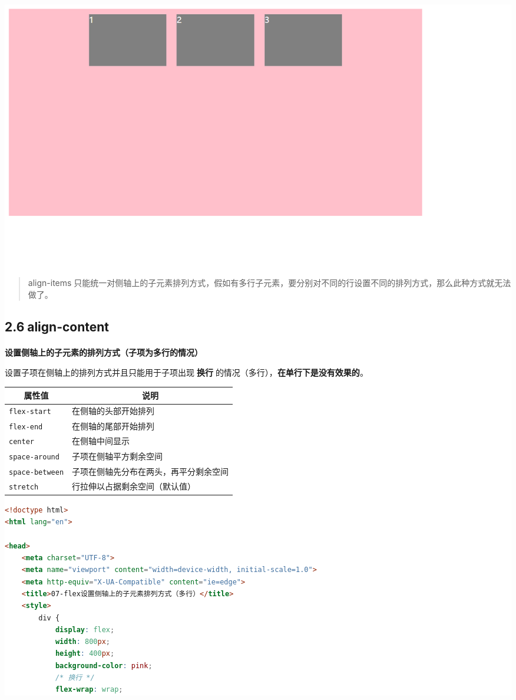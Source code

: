 ![](mark-img/50d2926f0d9c483794b81138df42d132.png)

> align-items 只能统一对侧轴上的子元素排列方式，假如有多行子元素，要分别对不同的行设置不同的排列方式，那么此种方式就无法做了。



## 2.6 align-content 

**设置侧轴上的子元素的排列方式（子项为多行的情况）**

设置子项在侧轴上的排列方式并且只能用于子项出现 **换行** 的情况（多行），**在单行下是没有效果的**。

| 属性值          | 说明                                   |
| --------------- | -------------------------------------- |
| `flex-start`    | 在侧轴的头部开始排列                   |
| `flex-end`      | 在侧轴的尾部开始排列                   |
| `center`        | 在侧轴中间显示                         |
| `space-around`  | 子项在侧轴平方剩余空间                 |
| `space-between` | 子项在侧轴先分布在两头，再平分剩余空间 |
| `stretch`       | 行拉伸以占据剩余空间（默认值）         |



```html
<!doctype html>
<html lang="en">

<head>
    <meta charset="UTF-8">
    <meta name="viewport" content="width=device-width, initial-scale=1.0">
    <meta http-equiv="X-UA-Compatible" content="ie=edge">
    <title>07-flex设置侧轴上的子元素排列方式（多行）</title>
    <style>
        div {
            display: flex;
            width: 800px;
            height: 400px;
            background-color: pink;
            /* 换行 */
            flex-wrap: wrap;
```